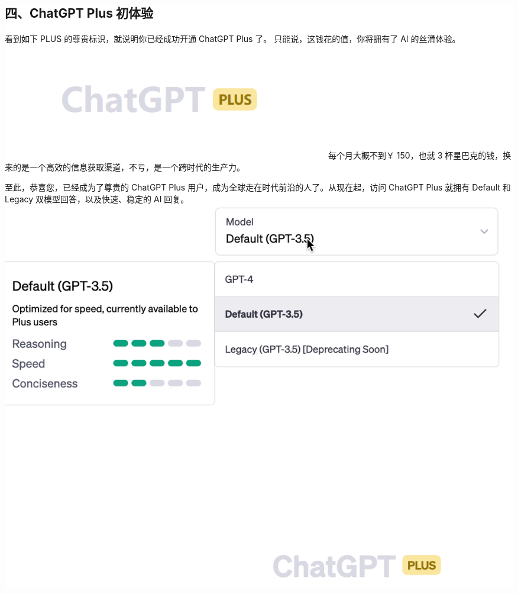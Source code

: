 ## 四、ChatGPT Plus 初体验

看到如下 PLUS 的尊贵标识，就说明你已经成功开通 ChatGPT Plus 了。
只能说，这钱花的值，你将拥有了 AI 的丝滑体验。
![](2023-05-06-16-23-44.png)
每个月大概不到￥ 150，也就 3 杯星巴克的钱，换来的是一个高效的信息获取渠道，不亏，是一个跨时代的生产力。

至此，恭喜您，已经成为了尊贵的 ChatGPT Plus 用户，成为全球走在时代前沿的人了。从现在起，访问 ChatGPT Plus 就拥有 Default 和 Legacy 双模型回答，以及快速、稳定的 AI 回复。
![](2023-05-06-16-24-36.png)
